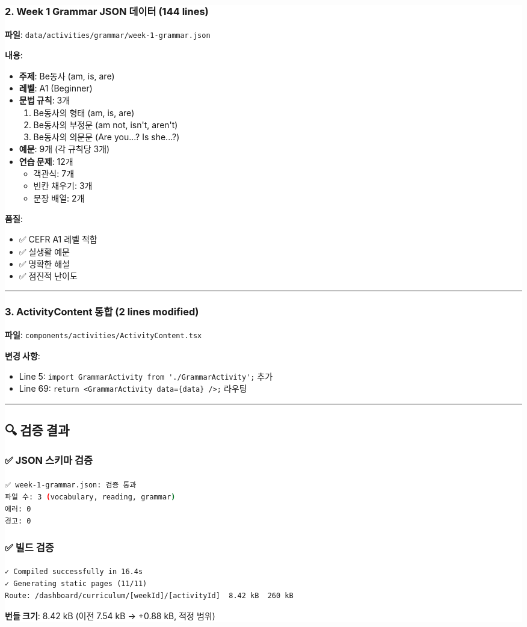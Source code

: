 
### 2. **Week 1 Grammar JSON 데이터** (144 lines)
**파일**: `data/activities/grammar/week-1-grammar.json`

**내용**:
- **주제**: Be동사 (am, is, are)
- **레벨**: A1 (Beginner)
- **문법 규칙**: 3개
  1. Be동사의 형태 (am, is, are)
  2. Be동사의 부정문 (am not, isn't, aren't)
  3. Be동사의 의문문 (Are you...? Is she...?)
- **예문**: 9개 (각 규칙당 3개)
- **연습 문제**: 12개
  - 객관식: 7개
  - 빈칸 채우기: 3개
  - 문장 배열: 2개

**품질**:
- ✅ CEFR A1 레벨 적합
- ✅ 실생활 예문
- ✅ 명확한 해설
- ✅ 점진적 난이도

---

### 3. **ActivityContent 통합** (2 lines modified)
**파일**: `components/activities/ActivityContent.tsx`

**변경 사항**:
- Line 5: `import GrammarActivity from './GrammarActivity';` 추가
- Line 69: `return <GrammarActivity data={data} />;` 라우팅

---

## 🔍 검증 결과

### ✅ JSON 스키마 검증
```bash
✅ week-1-grammar.json: 검증 통과
파일 수: 3 (vocabulary, reading, grammar)
에러: 0
경고: 0
```

### ✅ 빌드 검증
```
✓ Compiled successfully in 16.4s
✓ Generating static pages (11/11)
Route: /dashboard/curriculum/[weekId]/[activityId]  8.42 kB  260 kB
```

**번들 크기**: 8.42 kB (이전 7.54 kB → +0.88 kB, 적정 범위)

